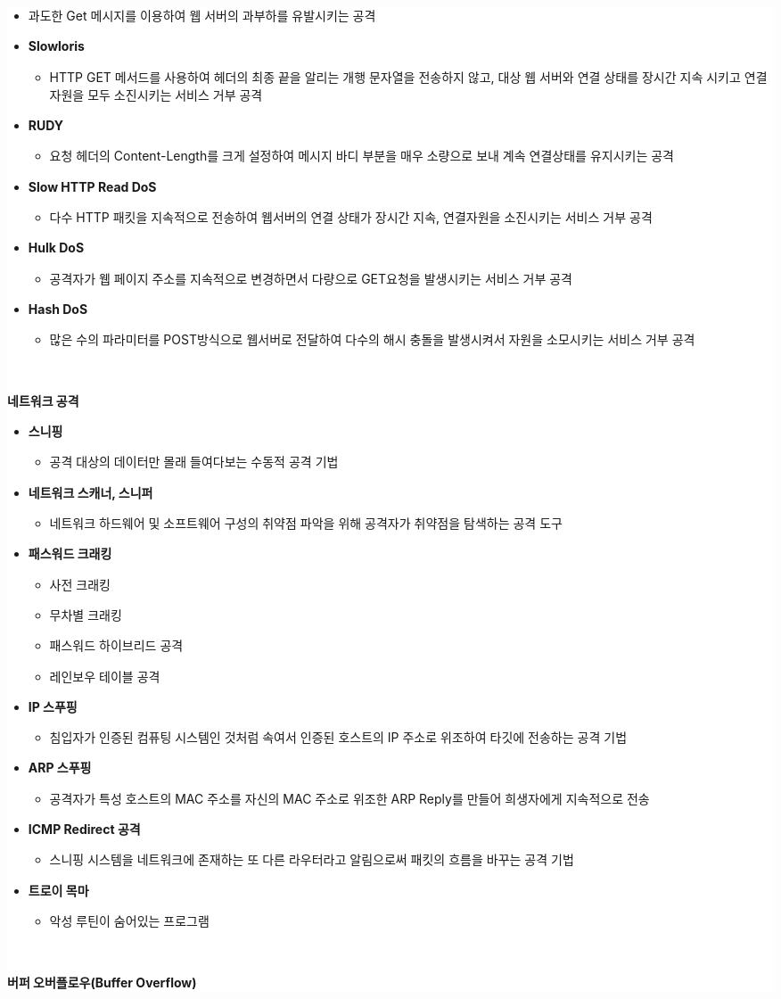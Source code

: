   - 과도한 Get 메시지를 이용하여 웹 서버의 과부하를 유발시키는 공격

- **Slowloris**
  
  - HTTP GET 메서드를 사용하여 헤더의 최종 끝을 알리는 개행 문자열을 전송하지 않고, 대상 웹 서버와 연결 상태를 장시간 지속 시키고 연결자원을 모두 소진시키는 서비스 거부 공격

- **RUDY**
  
  - 요청 헤더의 Content-Length를 크게 설정하여 메시지 바디 부분을 매우 소량으로 보내 계속 연결상태를 유지시키는 공격

- **Slow HTTP Read DoS**
  
  - 다수 HTTP 패킷을 지속적으로 전송하여 웹서버의 연결 상태가 장시간 지속, 연결자원을 소진시키는 서비스 거부 공격

- **Hulk DoS**
  
  - 공격자가 웹 페이지 주소를 지속적으로 변경하면서 다량으로 GET요청을 발생시키는 서비스 거부 공격

- **Hash DoS**
  
  - 많은 수의 파라미터를 POST방식으로 웹서버로 전달하여 다수의 해시 충돌을 발생시켜서 자원을 소모시키는 서비스 거부 공격

<br>

**네트워크 공격**

- **스니핑**
  
  - 공격 대상의 데이터만 몰래 들여다보는 수동적 공격 기법

- **네트워크 스캐너, 스니퍼**
  
  - 네트워크 하드웨어 및 소프트웨어 구성의 취약점 파악을 위해 공격자가 취약점을 탐색하는 공격 도구 

- **패스워드 크래킹**
  
  - 사전 크래킹
  
  - 무차별 크래킹
  
  - 패스워드 하이브리드 공격
  
  - 레인보우 테이블 공격

- **IP 스푸핑**
  
  - 침입자가 인증된 컴퓨팅 시스템인 것처럼 속여서 인증된 호스트의 IP 주소로 위조하여 타깃에 전송하는 공격 기법

- **ARP 스푸핑**
  
  - 공격자가 특성 호스트의 MAC 주소를 자신의 MAC 주소로 위조한 ARP Reply를 만들어 희생자에게 지속적으로 전송

- **ICMP Redirect 공격**
  
  - 스니핑 시스템을 네트워크에 존재하는 또 다른 라우터라고 알림으로써 패킷의 흐름을 바꾸는 공격 기법

- **트로이 목마**
  
  - 악성 루틴이 숨어있는 프로그램

<br>

**버퍼 오버플로우(Buffer Overflow)**
